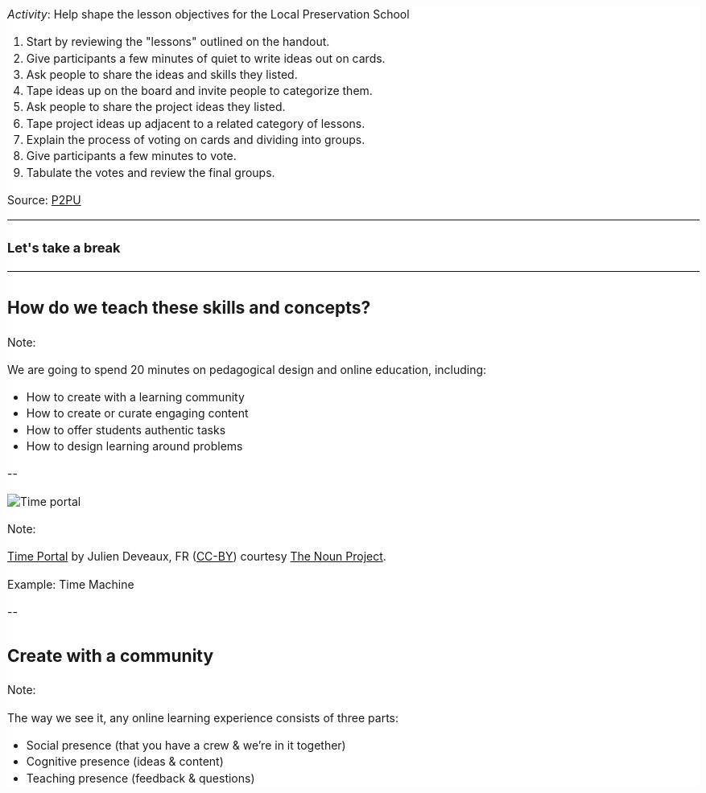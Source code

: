 _Activity_: Help shape the lesson objectives for the Local Preservation School

1. Start by reviewing the "lessons" outlined on the handout.
2. Give participants a few minutes of quiet to write ideas out on cards.
3. Ask people to share the ideas and skills they listed.
4. Tape ideas up on the board and invite people to categorize them.
5. Ask people to share the project ideas they listed.
6. Tape project ideas up adjacent to a related category of lessons.
7. Explain the process of voting on cards and dividing into groups.
8. Give participants a few minutes to vote.
9. Tabulate the votes and review the final groups.



Source: [P2PU](http://howto.p2pu.org/modules/learning/projects/)

---

### Let's take a break

---

## How do we teach these skills and concepts?

Note:

We are going to spend 20 minutes on pedagogical design and online education, including:

- How to create with a learning community
- How to create or curate engaging content
- How to offer students authentic tasks
- How to design learning around problems

--

![Time portal](/presentations/images/noun_14776_cc.png)

Note:

[Time Portal](https://thenounproject.com/term/time-portal/14776) by Julien Deveaux, FR ([CC-BY](http://creativecommons.org/licenses/by/3.0/us/)) courtesy [The Noun Project](https://thenounproject.com/).

Example: Time Machine

--

## Create with a community

Note:

The way we see it, any online learning experience consists of three parts:

- Social presence (that you have a crew & we’re in it together)
- Cognitive presence (ideas & content)
- Teaching presence (feedback & questions)
